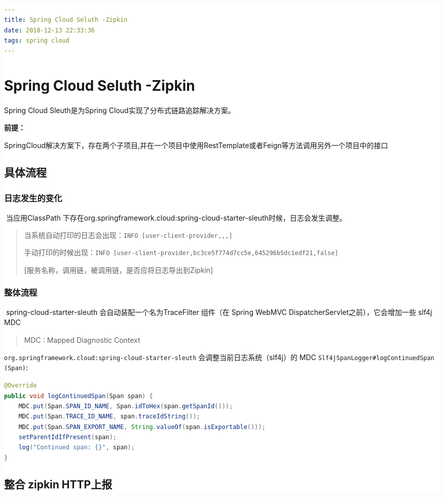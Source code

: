 ```yaml
---
title: Spring Cloud Seluth -Zipkin
date: 2018-12-13 22:33:36
tags: spring cloud
---
```




# Spring Cloud Seluth -Zipkin

Spring Cloud Sleuth是为Spring Cloud实现了分布式链路追踪解决方案。

**前提：**

​	SpringCloud解决方案下，存在两个子项目,并在一个项目中使用RestTemplate或者Feign等方法调用另外一个项目中的接口

## 具体流程

### 日志发生的变化

​	当应用ClassPath 下存在org.springframework.cloud:spring-cloud-starter-sleuth时候，日志会发生调整。

> 当系统自动打印的日志会出现：`INFO [user-client-provider,,,] `
>
> 手动打印的时候出现：`INFO [user-client-provider,bc3ce5f774d7cc5e,645296b5dc1edf21,false]`
>
> [服务名称，调用链，被调用链，是否应将日志导出到Zipkin]

### 整体流程

​	spring-cloud-starter-sleuth 会自动装配一个名为TraceFilter 组件（在 Spring WebMVC DispatcherServlet之前），它会增加一些 slf4j MDC

> MDC : Mapped Diagnostic Context

`org.springframework.cloud:spring-cloud-starter-sleuth` 会调整当前日志系统（slf4j）的 MDC `Slf4jSpanLogger#logContinuedSpan(Span)`:

~~~java
@Override
public void logContinuedSpan(Span span) {
    MDC.put(Span.SPAN_ID_NAME, Span.idToHex(span.getSpanId()));
    MDC.put(Span.TRACE_ID_NAME, span.traceIdString());
    MDC.put(Span.SPAN_EXPORT_NAME, String.valueOf(span.isExportable()));
    setParentIdIfPresent(span);
    log("Continued span: {}", span);
}

~~~

## 整合 zipkin  HTTP上报
